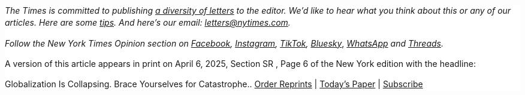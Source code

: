 _The Times is committed to publishing_ [_a diversity of letters_](https://www.nytimes.com/2019/01/31/opinion/letters/letters-to-editor-new-york-times-women.html) _to the editor. We’d like to hear what you think about this or any of our articles. Here are some_ [_tips_](https://help.nytimes.com/hc/en-us/articles/115014925288-How-to-submit-a-letter-to-the-editor)_. And here’s our email:_ [_letters@nytimes.com_](https://mail.google.com/mail/?view=cm&fs=1&tf=1&to=letters@nytimes.com)_._

_Follow the New York Times Opinion section on_ [_Facebook_](https://www.facebook.com/nytopinion)_,_ [_Instagram_](https://www.instagram.com/nytopinion/)_,_ [_TikTok_](https://www.tiktok.com/@nytopinion)_,_ [_Bluesky_](https://bsky.app/profile/nytopinion.nytimes.com), [_WhatsApp_](https://www.whatsapp.com/channel/0029VaN8tdZ5vKAGNwXaED0M) _and_ [_Threads_](https://www.threads.net/@nytopinion)_._

A version of this article appears in print on April 6, 2025, Section SR , Page 6 of the New York edition with the headline:

Globalization Is Collapsing. Brace Yourselves for Catastrophe.. [Order Reprints](https://nytimes.wrightsmedia.com/) | [Today’s Paper](https://www.nytimes.com/section/todayspaper) | [Subscribe](https://www.nytimes.com/subscriptions/Multiproduct/lp8HYKU.html?campaignId=48JQY)

